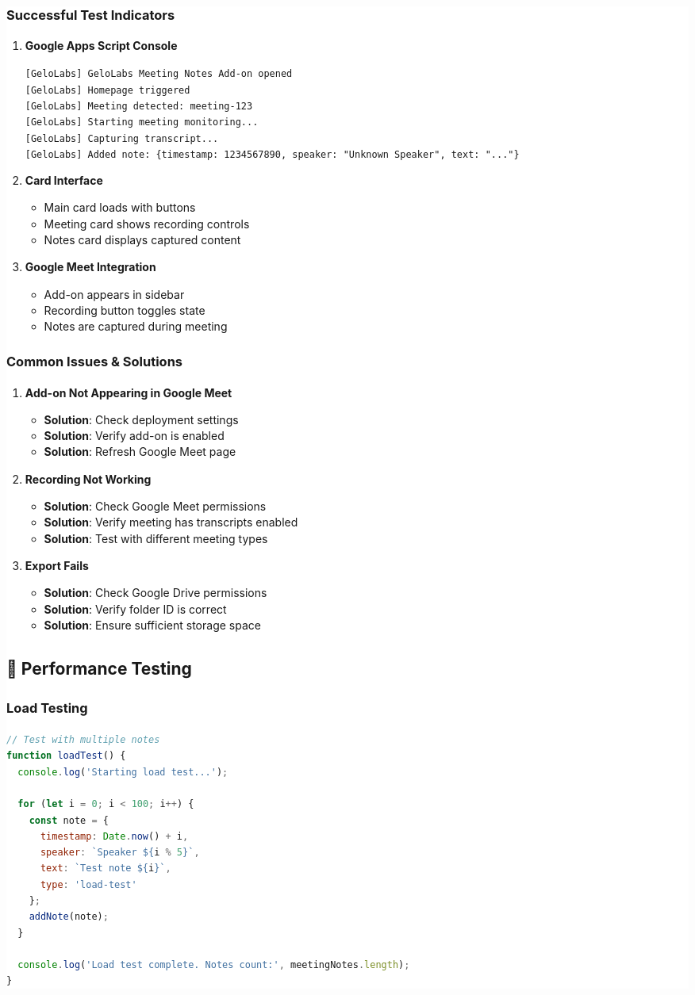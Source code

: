 ### Successful Test Indicators

1. **Google Apps Script Console**
   ```
   [GeloLabs] GeloLabs Meeting Notes Add-on opened
   [GeloLabs] Homepage triggered
   [GeloLabs] Meeting detected: meeting-123
   [GeloLabs] Starting meeting monitoring...
   [GeloLabs] Capturing transcript...
   [GeloLabs] Added note: {timestamp: 1234567890, speaker: "Unknown Speaker", text: "..."}
   ```

2. **Card Interface**
   - Main card loads with buttons
   - Meeting card shows recording controls
   - Notes card displays captured content

3. **Google Meet Integration**
   - Add-on appears in sidebar
   - Recording button toggles state
   - Notes are captured during meeting

### Common Issues & Solutions

1. **Add-on Not Appearing in Google Meet**
   - **Solution**: Check deployment settings
   - **Solution**: Verify add-on is enabled
   - **Solution**: Refresh Google Meet page

2. **Recording Not Working**
   - **Solution**: Check Google Meet permissions
   - **Solution**: Verify meeting has transcripts enabled
   - **Solution**: Test with different meeting types

3. **Export Fails**
   - **Solution**: Check Google Drive permissions
   - **Solution**: Verify folder ID is correct
   - **Solution**: Ensure sufficient storage space

## 🎯 Performance Testing

### Load Testing

```javascript
// Test with multiple notes
function loadTest() {
  console.log('Starting load test...');
  
  for (let i = 0; i < 100; i++) {
    const note = {
      timestamp: Date.now() + i,
      speaker: `Speaker ${i % 5}`,
      text: `Test note ${i}`,
      type: 'load-test'
    };
    addNote(note);
  }
  
  console.log('Load test complete. Notes count:', meetingNotes.length);
}
```

